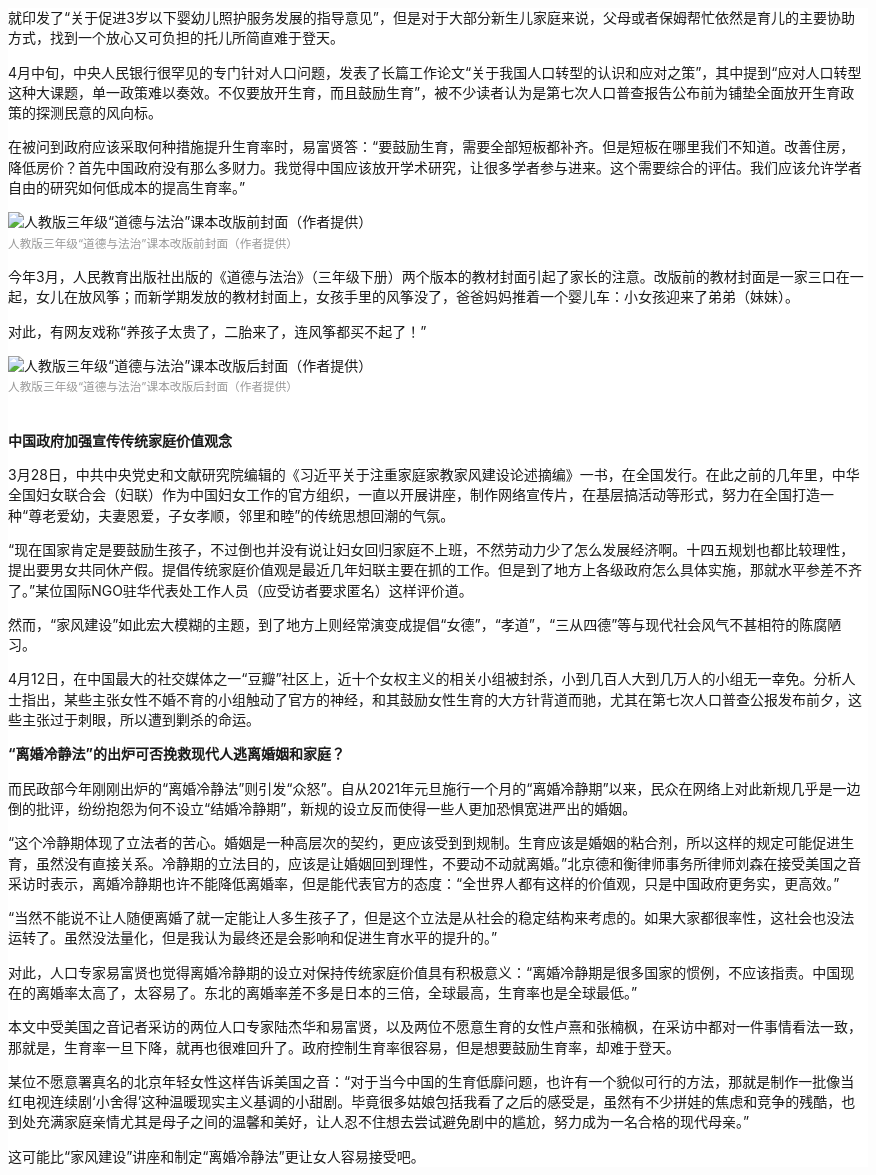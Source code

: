 就印发了“关于促进3岁以下婴幼儿照护服务发展的指导意见”，但是对于大部分新生儿家庭来说，父母或者保姆帮忙依然是育儿的主要协助方式，找到一个放心又可负担的托儿所简直难于登天。 </p><p>4月中旬，中央人民银行很罕见的专门针对人口问题，发表了长篇工作论文“关于我国人口转型的认识和应对之策”，其中提到“应对人口转型这种大课题，单一政策难以奏效。不仅要放开生育，而且鼓励生育”，被不少读者认为是第七次人口普查报告公布前为铺垫全面放开生育政策的探测民意的风向标。 </p><p>在被问到政府应该采取何种措施提升生育率时，易富贤答：“要鼓励生育，需要全部短板都补齐。但是短板在哪里我们不知道。改善住房，降低房价？首先中国政府没有那么多财力。我觉得中国应该放开学术研究，让很多学者参与进来。这个需要综合的评估。我们应该允许学者自由的研究如何低成本的提高生育率。”</p><div class="contentImage floatLeft" ><img  class="photo" src="https://images.weserv.nl?url=gdb.voanews.com/A489F307-5B1D-480A-A9EA-03C4E7CE3FB1_w900.jpg" alt="人教版三年级“道德与法治”课本改版前封面（作者提供）" border="0"/><div><small style="color: #999;">人教版三年级“道德与法治”课本改版前封面（作者提供）</small></div></div><p>今年3月，人民教育出版社出版的《道德与法治》（三年级下册）两个版本的教材封面引起了家长的注意。改版前的教材封面是一家三口在一起，女儿在放风筝；而新学期发放的教材封面上，女孩手里的风筝没了，爸爸妈妈推着一个婴儿车：小女孩迎来了弟弟（妹妹）。 </p><p>对此，有网友戏称“养孩子太贵了，二胎来了，连风筝都买不起了！”</p><div class="contentImage floatLeft" ><img  class="photo" src="https://images.weserv.nl?url=gdb.voanews.com/7289A4E8-82E4-47F3-AEC1-307092940BF3_w900.jpg" alt="人教版三年级“道德与法治”课本改版后封面（作者提供）" border="0"/><div><small style="color: #999;">人教版三年级“道德与法治”课本改版后封面（作者提供）</small></div></div><p><br /><strong>中国政府加强宣传传统家庭价值观念 </strong></p><p>3月28日，中共中央党史和文献研究院编辑的《习近平关于注重家庭家教家风建设论述摘编》一书，在全国发行。在此之前的几年里，中华全国妇女联合会（妇联）作为中国妇女工作的官方组织，一直以开展讲座，制作网络宣传片，在基层搞活动等形式，努力在全国打造一种“尊老爱幼，夫妻恩爱，子女孝顺，邻里和睦”的传统思想回潮的气氛。 </p><p>“现在国家肯定是要鼓励生孩子，不过倒也并没有说让妇女回归家庭不上班，不然劳动力少了怎么发展经济啊。十四五规划也都比较理性，提出要男女共同休产假。提倡传统家庭价值观是最近几年妇联主要在抓的工作。但是到了地方上各级政府怎么具体实施，那就水平参差不齐了。”某位国际NGO驻华代表处工作人员（应受访者要求匿名）这样评价道。 </p><p>然而，“家风建设”如此宏大模糊的主题，到了地方上则经常演变成提倡“女德”，“孝道”，“三从四德”等与现代社会风气不甚相符的陈腐陋习。 </p><p>4月12日，在中国最大的社交媒体之一“豆瓣”社区上，近十个女权主义的相关小组被封杀，小到几百人大到几万人的小组无一幸免。分析人士指出，某些主张女性不婚不育的小组触动了官方的神经，和其鼓励女性生育的大方针背道而驰，尤其在第七次人口普查公报发布前夕，这些主张过于刺眼，所以遭到剿杀的命运。 </p><p><strong>“离婚冷静法”的出炉可否挽救现代人逃离婚姻和家庭？ </strong></p><p>而民政部今年刚刚出炉的“离婚冷静法”则引发“众怒”。自从2021年元旦施行一个月的“离婚冷静期”以来，民众在网络上对此新规几乎是一边倒的批评，纷纷抱怨为何不设立“结婚冷静期”，新规的设立反而使得一些人更加恐惧宽进严出的婚姻。 </p><p>“这个冷静期体现了立法者的苦心。婚姻是一种高层次的契约，更应该受到到规制。生育应该是婚姻的粘合剂，所以这样的规定可能促进生育，虽然没有直接关系。冷静期的立法目的，应该是让婚姻回到理性，不要动不动就离婚。”北京德和衡律师事务所律师刘森在接受美国之音采访时表示，离婚冷静期也许不能降低离婚率，但是能代表官方的态度：“全世界人都有这样的价值观，只是中国政府更务实，更高效。” </p><p>“当然不能说不让人随便离婚了就一定能让人多生孩子了，但是这个立法是从社会的稳定结构来考虑的。如果大家都很率性，这社会也没法运转了。虽然没法量化，但是我认为最终还是会影响和促进生育水平的提升的。” </p><p>对此，人口专家易富贤也觉得离婚冷静期的设立对保持传统家庭价值具有积极意义：“离婚冷静期是很多国家的惯例，不应该指责。中国现在的离婚率太高了，太容易了。东北的离婚率差不多是日本的三倍，全球最高，生育率也是全球最低。” </p><p>本文中受美国之音记者采访的两位人口专家陆杰华和易富贤，以及两位不愿意生育的女性卢熹和张楠枫，在采访中都对一件事情看法一致，那就是，生育率一旦下降，就再也很难回升了。政府控制生育率很容易，但是想要鼓励生育率，却难于登天。 </p><p>某位不愿意署真名的北京年轻女性这样告诉美国之音：“对于当今中国的生育低靡问题，也许有一个貌似可行的方法，那就是制作一批像当红电视连续剧‘小舍得’这种温暖现实主义基调的小甜剧。毕竟很多姑娘包括我看了之后的感受是，虽然有不少拼娃的焦虑和竞争的残酷，也到处充满家庭亲情尤其是母子之间的温馨和美好，让人忍不住想去尝试避免剧中的尴尬，努力成为一名合格的现代母亲。” </p><p>这可能比“家风建设”讲座和制定“离婚冷静法”更让女人容易接受吧。</p>
